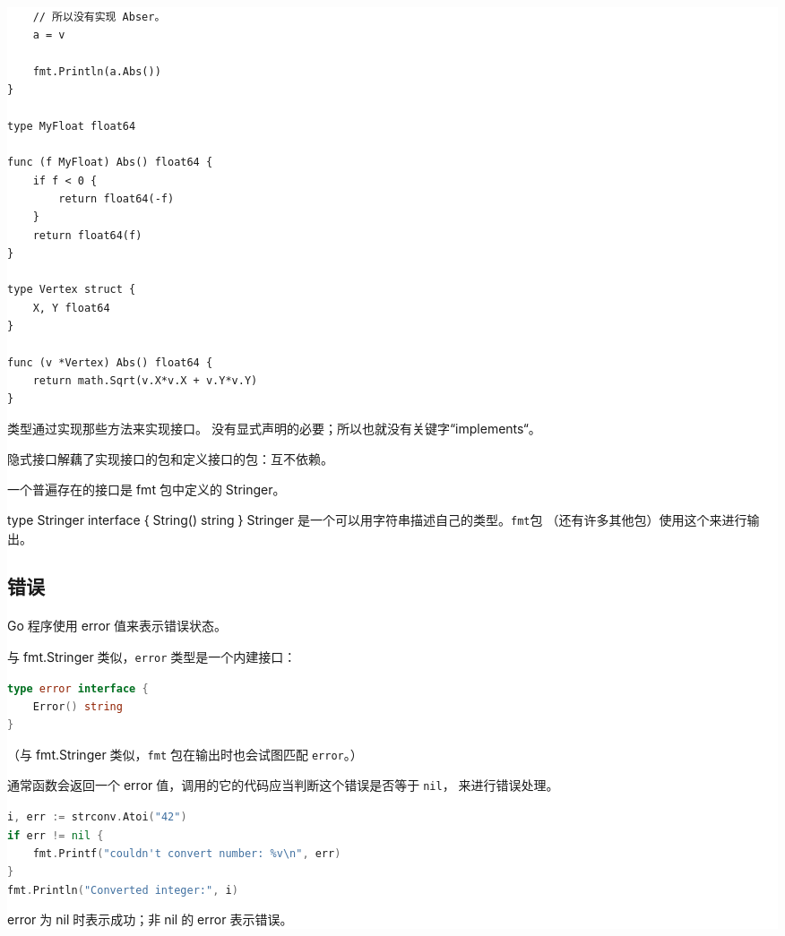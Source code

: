 ```
	// 所以没有实现 Abser。
	a = v

	fmt.Println(a.Abs())
}

type MyFloat float64

func (f MyFloat) Abs() float64 {
	if f < 0 {
		return float64(-f)
	}
	return float64(f)
}

type Vertex struct {
	X, Y float64
}

func (v *Vertex) Abs() float64 {
	return math.Sqrt(v.X*v.X + v.Y*v.Y)
}
```

类型通过实现那些方法来实现接口。 没有显式声明的必要；所以也就没有关键字“implements“。

隐式接口解藕了实现接口的包和定义接口的包：互不依赖。


一个普遍存在的接口是 fmt 包中定义的 Stringer。

type Stringer interface {
    String() string
}
Stringer 是一个可以用字符串描述自己的类型。`fmt`包 （还有许多其他包）使用这个来进行输出。


## 错误

Go 程序使用 error 值来表示错误状态。

与 fmt.Stringer 类似，`error` 类型是一个内建接口：
```go
type error interface {
    Error() string
}
```
（与 fmt.Stringer 类似，`fmt` 包在输出时也会试图匹配 `error`。）

通常函数会返回一个 error 值，调用的它的代码应当判断这个错误是否等于 `nil`， 来进行错误处理。
```go
i, err := strconv.Atoi("42")
if err != nil {
    fmt.Printf("couldn't convert number: %v\n", err)
}
fmt.Println("Converted integer:", i)
```
error 为 nil 时表示成功；非 nil 的 error 表示错误。
